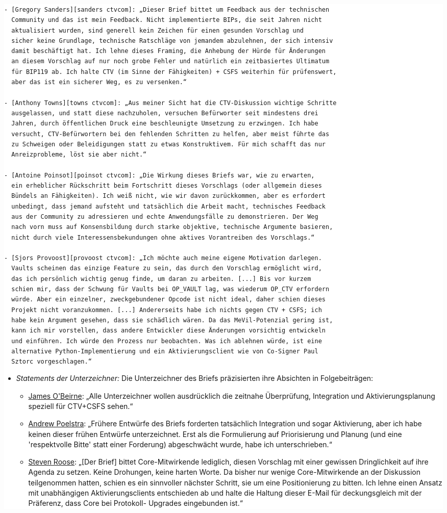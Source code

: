     - [Gregory Sanders][sanders ctvcom]: „Dieser Brief bittet um Feedback aus der technischen
      Community und das ist mein Feedback. Nicht implementierte BIPs, die seit Jahren nicht
      aktualisiert wurden, sind generell kein Zeichen für einen gesunden Vorschlag und
      sicher keine Grundlage, technische Ratschläge von jemandem abzulehnen, der sich intensiv
      damit beschäftigt hat. Ich lehne dieses Framing, die Anhebung der Hürde für Änderungen
      an diesem Vorschlag auf nur noch grobe Fehler und natürlich ein zeitbasiertes Ultimatum
      für BIP119 ab. Ich halte CTV (im Sinne der Fähigkeiten) + CSFS weiterhin für prüfenswert,
      aber das ist ein sicherer Weg, es zu versenken.“

    - [Anthony Towns][towns ctvcom]: „Aus meiner Sicht hat die CTV-Diskussion wichtige Schritte
      ausgelassen, und statt diese nachzuholen, versuchen Befürworter seit mindestens drei
      Jahren, durch öffentlichen Druck eine beschleunigte Umsetzung zu erzwingen. Ich habe
      versucht, CTV-Befürwortern bei den fehlenden Schritten zu helfen, aber meist führte das
      zu Schweigen oder Beleidigungen statt zu etwas Konstruktivem. Für mich schafft das nur
      Anreizprobleme, löst sie aber nicht.“

    - [Antoine Poinsot][poinsot ctvcom]: „Die Wirkung dieses Briefs war, wie zu erwarten,
      ein erheblicher Rückschritt beim Fortschritt dieses Vorschlags (oder allgemein dieses
      Bündels an Fähigkeiten). Ich weiß nicht, wie wir davon zurückkommen, aber es erfordert
      unbedingt, dass jemand aufsteht und tatsächlich die Arbeit macht, technisches Feedback
      aus der Community zu adressieren und echte Anwendungsfälle zu demonstrieren. Der Weg
      nach vorn muss auf Konsensbildung durch starke objektive, technische Argumente basieren,
      nicht durch viele Interessensbekundungen ohne aktives Vorantreiben des Vorschlags.“

    - [Sjors Provoost][provoost ctvcom]: „Ich möchte auch meine eigene Motivation darlegen.
      Vaults scheinen das einzige Feature zu sein, das durch den Vorschlag ermöglicht wird,
      das ich persönlich wichtig genug finde, um daran zu arbeiten. [...] Bis vor kurzem
      schien mir, dass der Schwung für Vaults bei OP_VAULT lag, was wiederum OP_CTV erfordern
      würde. Aber ein einzelner, zweckgebundener Opcode ist nicht ideal, daher schien dieses
      Projekt nicht voranzukommen. [...] Andererseits habe ich nichts gegen CTV + CSFS; ich
      habe kein Argument gesehen, dass sie schädlich wären. Da das MeVil-Potenzial gering ist,
      kann ich mir vorstellen, dass andere Entwickler diese Änderungen vorsichtig entwickeln
      und einführen. Ich würde den Prozess nur beobachten. Was ich ablehnen würde, ist eine
      alternative Python-Implementierung und ein Aktivierungsclient wie von Co-Signer Paul
      Sztorc vorgeschlagen.“

  - *Statements der Unterzeichner:* Die Unterzeichner des Briefs präzisierten ihre Absichten
    in Folgebeiträgen:
    - [James O'Beirne][obeirne ctvcom]: „Alle Unterzeichner wollen ausdrücklich die zeitnahe
      Überprüfung, Integration und Aktivierungsplanung speziell für CTV+CSFS sehen.“

    - [Andrew Poelstra][poelstra ctvcom]: „Frühere Entwürfe des Briefs forderten tatsächlich
      Integration und sogar Aktivierung, aber ich habe keinen dieser frühen Entwürfe
      unterzeichnet. Erst als die Formulierung auf Priorisierung und Planung (und eine
      'respektvolle Bitte' statt einer Forderung) abgeschwächt wurde, habe ich unterschrieben.“

    - [Steven Roose][roose ctvcom]: „[Der Brief] bittet Core-Mitwirkende lediglich, diesen
      Vorschlag mit einer gewissen Dringlichkeit auf ihre Agenda zu setzen. Keine Drohungen,
      keine harten Worte. Da bisher nur wenige Core-Mitwirkende an der Diskussion teilgenommen
      hatten, schien es ein sinnvoller nächster Schritt, sie um eine Positionierung zu bitten.
      Ich lehne einen Ansatz mit unabhängigen Aktivierungsclients entschieden ab und halte die
      Haltung dieser E-Mail für deckungsgleich mit der Präferenz, dass Core bei Protokoll-
      Upgrades eingebunden ist.“


[news255 presig vault state]: /en/newsletters/2023/06/14/#discussion-about-the-taproot-annex
[news348 ctvstep]: /de/newsletters/2025/04/04/#vorteile-von-ctv-csfs
[news268 ptlc]: /en/newsletters/2023/09/13/#ln-messaging-changes-for-ptlcs
[news191 simple-ctv-vault]: /en/newsletters/2022/03/16/#continued-ctv-discussion
[news354 bitvm]: /de/newsletters/2025/05/16/#beschreibung-der-vorteile-fur-bitvm-durch-op-ctv-und-op-csfs
[rubin lamport]: https://gnusha.org/pi/bitcoindev/CAD5xwhgzR8e5r1e4H-5EH2mSsE1V39dd06+TgYniFnXFSBqLxw@mail.gmail.com/
[osuntokun onion]: https://delvingbitcoin.org/t/reimagining-onion-messages-as-an-overlay-layer/1799/
[news283 oniondirect]: /en/newsletters/2024/01/03/#ldk-2723
[news304 onionreply]: /en/newsletters/2024/05/24/#core-lightning-7304
[sanders ptlc]: https://delvingbitcoin.org/t/ctv-csfs-can-we-reach-consensus-on-a-first-step-towards-covenants/1509/7
[provoost ptlc]: https://delvingbitcoin.org/t/ctv-csfs-can-we-reach-consensus-on-a-first-step-towards-covenants/1509/80
[sanders ptlc2]: https://delvingbitcoin.org/t/ctv-csfs-can-we-reach-consensus-on-a-first-step-towards-covenants/1509/81
[sanders gist]: https://gist.github.com/instagibbs/1d02d0251640c250ceea1c66665ec163
[towns ptlc]: https://delvingbitcoin.org/t/ctv-csfs-can-we-reach-consensus-on-a-first-step-towards-covenants/1509/82
[provoost ctvdesc]: https://delvingbitcoin.org/t/ctv-vault-output-descriptor/1766/
[simple-ctv-vault]: https://github.com/jamesob/simple-ctv-vault
[ingala vaultdesc]: https://github.com/bitcoin/bips/pull/1793#issuecomment-2749295131
[kanjalkar vaultdesc1]: https://delvingbitcoin.org/t/ctv-vault-output-descriptor/1766/3
[kanjalkar vaultdesc2]: https://delvingbitcoin.org/t/ctv-vault-output-descriptor/1766/9
[towns ctvbitvm]: https://delvingbitcoin.org/t/how-ctv-csfs-improves-bitvm-bridges/1591/8
[op_txhash]: /en/newsletters/2022/02/02/#composable-alternatives-to-ctv-and-apo
[stewart ctvimp]: https://delvingbitcoin.org/t/how-ctv-csfs-improves-bitvm-bridges/1591/25
[obeirne letter]: https://mailing-list.bitcoindevs.xyz/bitcoindev/a86c2737-db79-4f54-9c1d-51beeb765163n@googlegroups.com/
[sanders legacy]: https://mailing-list.bitcoindevs.xyz/bitcoindev/b17d0544-d292-4b4d-98c6-fa8dc4ef573cn@googlegroups.com/
[obeirne legacy]: https://mailing-list.bitcoindevs.xyz/bitcoindev/CAPfvXfKEgA0RCvxR=mP70sfvpzTphTZGidy=JuSK8f1WnM9xYA@mail.gmail.com/
[sanders p2ctv]: https://delvingbitcoin.org/t/ctv-csfs-can-we-reach-consensus-on-a-first-step-towards-covenants/1509/72?u=harding
[lopp ctvvaults]: https://mailing-list.bitcoindevs.xyz/bitcoindev/CADL_X_fxwKLdst9tYQqabUsJgu47xhCbwpmyq97ZB-SLWQC9Xw@mail.gmail.com/
[maxwell autodelete]: https://mailing-list.bitcoindevs.xyz/bitcoindev/CAAS2fgSmmDmEhi3y39MgQj+pKCbksMoVmV_SgQmqMOqfWY_QLg@mail.gmail.com/
[sanders ctvcom]: https://groups.google.com/g/bitcoindev/c/KJF6A55DPJ8/m/XVhyLCJiBQAJ
[towns ctvcom]: https://mailing-list.bitcoindevs.xyz/bitcoindev/aEu8CqGH0lX5cBRD@erisian.com.au/
[poinsot ctvcom]: https://mailing-list.bitcoindevs.xyz/bitcoindev/GLGZ3rEDfqaW8jAfIA6ac78uQzjEdYQaJf3ER9gd4e-wBXsiS2NK0wAj8LWK8VHf7w6Zru3IKbtDU5NM102jD8wMjjw8y7FmiDtQIy9U7Y4=@protonmail.com/
[provoost ctvcom]: https://mailing-list.bitcoindevs.xyz/bitcoindev/0B7CEBEE-FB2B-41CF-9347-B9C1C246B94D@sprovoost.nl/
[obeirne ctvcom]: https://mailing-list.bitcoindevs.xyz/bitcoindev/CAPfvXfLc5-=UVpcvYrC=VP7rLRroFviLTjPQfeqMQesjziL=CQ@mail.gmail.com/
[poelstra ctvcom]: https://mailing-list.bitcoindevs.xyz/bitcoindev/aEsvtpiLWoDsfZrN@mail.wpsoftware.net/
[roose ctvcom]: https://mailing-list.bitcoindevs.xyz/bitcoindev/035f8b9c-9711-4edb-9d01-bef4a96320e1@roose.io/
[goli ctvcom]: https://mailing-list.bitcoindevs.xyz/bitcoindev/mc0q6r14.59407778-1eb1-4e57-bcf2-c781d6f70b01@we.are.superhuman.com/
[conduition winternitz]: https://mailing-list.bitcoindevs.xyz/bitcoindev/uCSokD_EM3XBQBiVIEeju5mPOy2OU-TTAQaavyo0Zs8s2GhAdokhJXLFpcBpG9cKF03dNZfq2kqO-PpxXouSIHsDosjYhdBGkFArC5yIHU0=@proton.me/
[conduition impl]: https://gist.github.com/conduition/c6fd78e90c21f669fad7e3b5fe113182
[lamport signature]: https://en.wikipedia.org/wiki/Lamport_signature
[dryja fawkes]: https://mailing-list.bitcoindevs.xyz/bitcoindev/cc2f8908-f6fa-45aa-93d7-6f926f9ba627n@googlegroups.com/
[news348 fawkes]: /de/newsletters/2025/04/04/#sicherer-nachweis-des-utxo-besitzes-durch-offenlegung-eines-sha256-preimages
[roose txsighash]: https://delvingbitcoin.org/t/jit-fees-with-txhash-comparing-options-for-sponsorring-und-stacking/1760
[news295 sponsor]: /en/newsletters/2024/03/27/#transaction-fee-sponsorship-improvements
